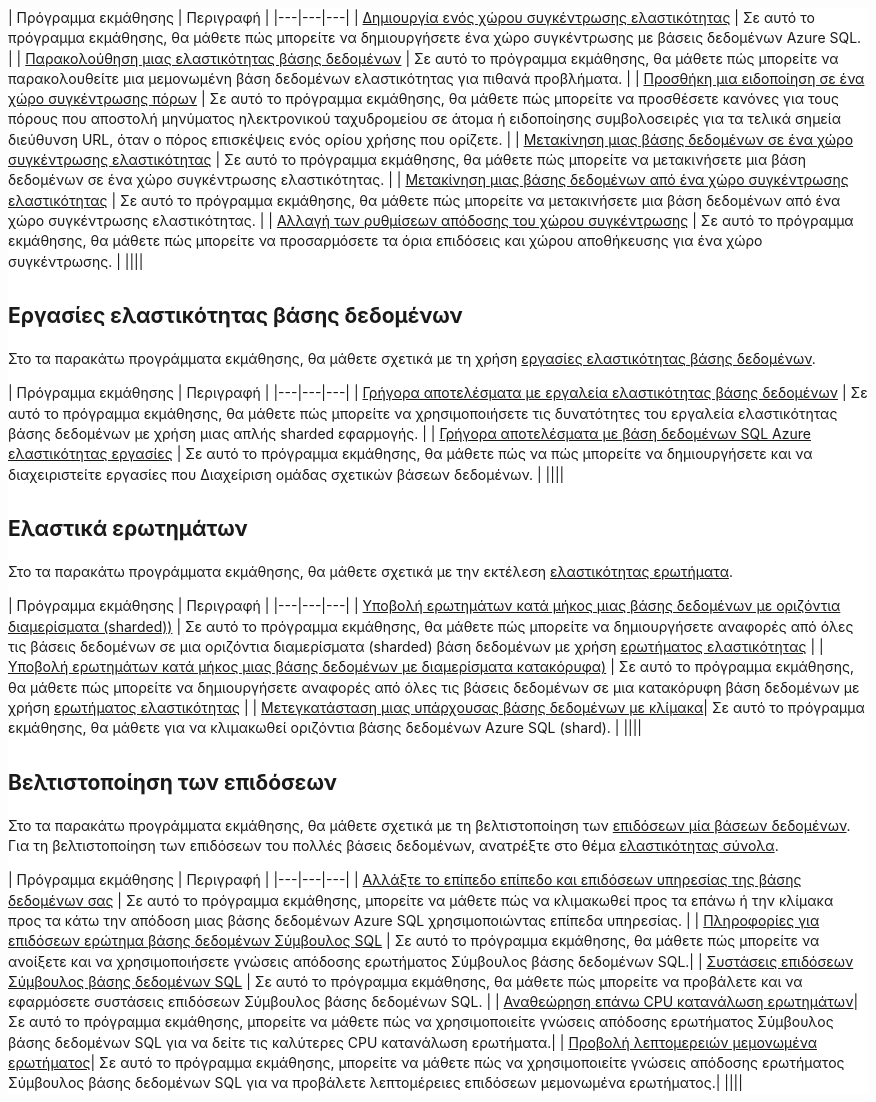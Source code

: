 | Πρόγραμμα εκμάθησης  | Περιγραφή  |
|---|---|---|
| [Δημιουργία ενός χώρου συγκέντρωσης ελαστικότητας](sql-database-elastic-pool-create-portal.md) | Σε αυτό το πρόγραμμα εκμάθησης, θα μάθετε πώς μπορείτε να δημιουργήσετε ένα χώρο συγκέντρωσης με βάσεις δεδομένων Azure SQL. |
| [Παρακολούθηση μιας ελαστικότητας βάσης δεδομένων](sql-database-elastic-pool-manage-portal.md#elastic-database-monitoring) | Σε αυτό το πρόγραμμα εκμάθησης, θα μάθετε πώς μπορείτε να παρακολουθείτε μια μεμονωμένη βάση δεδομένων ελαστικότητας για πιθανά προβλήματα. |
| [Προσθήκη μια ειδοποίηση σε ένα χώρο συγκέντρωσης πόρων](sql-database-elastic-pool-manage-portal.md#add-an-alert-to-a-pool-resource) | Σε αυτό το πρόγραμμα εκμάθησης, θα μάθετε πώς μπορείτε να προσθέσετε κανόνες για τους πόρους που αποστολή μηνύματος ηλεκτρονικού ταχυδρομείου σε άτομα ή ειδοποίησης συμβολοσειρές για τα τελικά σημεία διεύθυνση URL, όταν ο πόρος επισκέψεις ενός ορίου χρήσης που ορίζετε. |
| [Μετακίνηση μιας βάσης δεδομένων σε ένα χώρο συγκέντρωσης ελαστικότητας](sql-database-elastic-pool-manage-portal.md#move-a-database-into-an-elastic-pool) | Σε αυτό το πρόγραμμα εκμάθησης, θα μάθετε πώς μπορείτε να μετακινήσετε μια βάση δεδομένων σε ένα χώρο συγκέντρωσης ελαστικότητας. |
| [Μετακίνηση μιας βάσης δεδομένων από ένα χώρο συγκέντρωσης ελαστικότητας](sql-database-elastic-pool-manage-portal.md#move-a-database-out-of-an-elastic-pool) | Σε αυτό το πρόγραμμα εκμάθησης, θα μάθετε πώς μπορείτε να μετακινήσετε μια βάση δεδομένων από ένα χώρο συγκέντρωσης ελαστικότητας. |
| [Αλλαγή των ρυθμίσεων απόδοσης του χώρου συγκέντρωσης](sql-database-elastic-pool-manage-portal.md#change-performance-settings-of-a-pool) | Σε αυτό το πρόγραμμα εκμάθησης, θα μάθετε πώς μπορείτε να προσαρμόσετε τα όρια επιδόσεις και χώρου αποθήκευσης για ένα χώρο συγκέντρωσης. |
||||

## <a name="elastic-database-jobs"></a>Εργασίες ελαστικότητας βάσης δεδομένων

Στο τα παρακάτω προγράμματα εκμάθησης, θα μάθετε σχετικά με τη χρήση [εργασίες ελαστικότητας βάσης δεδομένων](sql-database-elastic-jobs-overview.md).

| Πρόγραμμα εκμάθησης  | Περιγραφή  |
|---|---|---|
| [Γρήγορα αποτελέσματα με εργαλεία ελαστικότητας βάσης δεδομένων](sql-database-elastic-scale-get-started.md) | Σε αυτό το πρόγραμμα εκμάθησης, θα μάθετε πώς μπορείτε να χρησιμοποιήσετε τις δυνατότητες του εργαλεία ελαστικότητας βάσης δεδομένων με χρήση μιας απλής sharded εφαρμογής. |
| [Γρήγορα αποτελέσματα με βάση δεδομένων SQL Azure ελαστικότητας εργασίες](sql-database-elastic-jobs-getting-started.md)  | Σε αυτό το πρόγραμμα εκμάθησης, θα μάθετε πώς να πώς μπορείτε να δημιουργήσετε και να διαχειριστείτε εργασίες που Διαχείριση ομάδας σχετικών βάσεων δεδομένων.  | 
||||

## <a name="elastic-queries"></a>Ελαστικά ερωτημάτων

Στο τα παρακάτω προγράμματα εκμάθησης, θα μάθετε σχετικά με την εκτέλεση [ελαστικότητας ερωτήματα](sql-database-elastic-query-overview.md). 

| Πρόγραμμα εκμάθησης  | Περιγραφή  |
|---|---|---|
| [Υποβολή ερωτημάτων κατά μήκος μιας βάσης δεδομένων με οριζόντια διαμερίσματα (sharded))](sql-database-elastic-query-getting-started.md) | Σε αυτό το πρόγραμμα εκμάθησης, θα μάθετε πώς μπορείτε να δημιουργήσετε αναφορές από όλες τις βάσεις δεδομένων σε μια οριζόντια διαμερίσματα (sharded) βάση δεδομένων με χρήση [ερωτήματος ελαστικότητας](sql-database-elastic-query-overview.md) |
| [Υποβολή ερωτημάτων κατά μήκος μιας βάσης δεδομένων με διαμερίσματα κατακόρυφα)](sql-database-elastic-query-getting-started-vertical.md#create-database-objects) | Σε αυτό το πρόγραμμα εκμάθησης, θα μάθετε πώς μπορείτε να δημιουργήσετε αναφορές από όλες τις βάσεις δεδομένων σε μια κατακόρυφη βάση δεδομένων με χρήση [ερωτήματος ελαστικότητας](sql-database-elastic-query-overview.md) |
| [Μετεγκατάσταση μιας υπάρχουσας βάσης δεδομένων με κλίμακα](sql-database-elastic-convert-to-use-elastic-tools.md)| Σε αυτό το πρόγραμμα εκμάθησης, θα μάθετε για να κλιμακωθεί οριζόντια βάσης δεδομένων Azure SQL (shard). |
||||

## <a name="performance-optimization"></a>Βελτιστοποίηση των επιδόσεων

Στο τα παρακάτω προγράμματα εκμάθησης, θα μάθετε σχετικά με τη βελτιστοποίηση των [επιδόσεων μία βάσεων δεδομένων](sql-database-performance-guidance.md). Για τη βελτιστοποίηση των επιδόσεων του πολλές βάσεις δεδομένων, ανατρέξτε στο θέμα [ελαστικότητας σύνολα](#elastic-pools).

| Πρόγραμμα εκμάθησης  | Περιγραφή  |
|---|---|---|
| [Αλλάξτε το επίπεδο επίπεδο και επιδόσεων υπηρεσίας της βάσης δεδομένων σας](sql-database-scale-up.md#change-the-service-tier-and-performance-level-of-your-database) | Σε αυτό το πρόγραμμα εκμάθησης, μπορείτε να μάθετε πώς να κλιμακωθεί προς τα επάνω ή την κλίμακα προς τα κάτω την απόδοση μιας βάσης δεδομένων Azure SQL χρησιμοποιώντας επίπεδα υπηρεσίας. |
| [Πληροφορίες για επιδόσεων ερώτημα βάσης δεδομένων Σύμβουλος SQL](sql-database-performance.md#performance-overview) | Σε αυτό το πρόγραμμα εκμάθησης, θα μάθετε πώς μπορείτε να ανοίξετε και να χρησιμοποιήσετε γνώσεις απόδοσης ερωτήματος Σύμβουλος βάσης δεδομένων SQL.|
| [Συστάσεις επιδόσεων Σύμβουλος βάσης δεδομένων SQL](sql-database-advisor.md#viewing-recommendations) | Σε αυτό το πρόγραμμα εκμάθησης, θα μάθετε πώς μπορείτε να προβάλετε και να εφαρμόσετε συστάσεις επιδόσεων Σύμβουλος βάσης δεδομένων SQL. |
| [Αναθεώρηση επάνω CPU κατανάλωση ερωτημάτων](sql-database-query-performance.md#review-top-cpu-consuming-queries)| Σε αυτό το πρόγραμμα εκμάθησης, μπορείτε να μάθετε πώς να χρησιμοποιείτε γνώσεις απόδοσης ερωτήματος Σύμβουλος βάσης δεδομένων SQL για να δείτε τις καλύτερες CPU κατανάλωση ερωτήματα.|
| [Προβολή λεπτομερειών μεμονωμένα ερωτήματος](sql-database-query-performance.md#viewing-individual-query-details)| Σε αυτό το πρόγραμμα εκμάθησης, μπορείτε να μάθετε πώς να χρησιμοποιείτε γνώσεις απόδοσης ερωτήματος Σύμβουλος βάσης δεδομένων SQL για να προβάλετε λεπτομέρειες επιδόσεων μεμονωμένα ερωτήματος.|
||||
